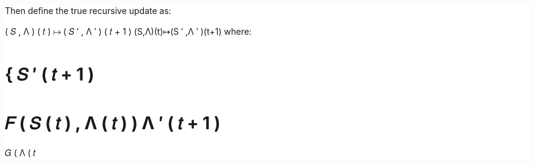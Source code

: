 Then define the true recursive update as:

(
𝑆
,
Λ
)
(
𝑡
)
↦
(
𝑆
′
,
Λ
′
)
(
𝑡
+
1
)
(S,Λ)(t)↦(S 
′
 ,Λ 
′
 )(t+1)
where:

{
𝑆
′
(
𝑡
+
1
)
=
𝐹
(
𝑆
(
𝑡
)
,
Λ
(
𝑡
)
)
Λ
′
(
𝑡
+
1
)
=
𝐺
(
Λ
(
𝑡